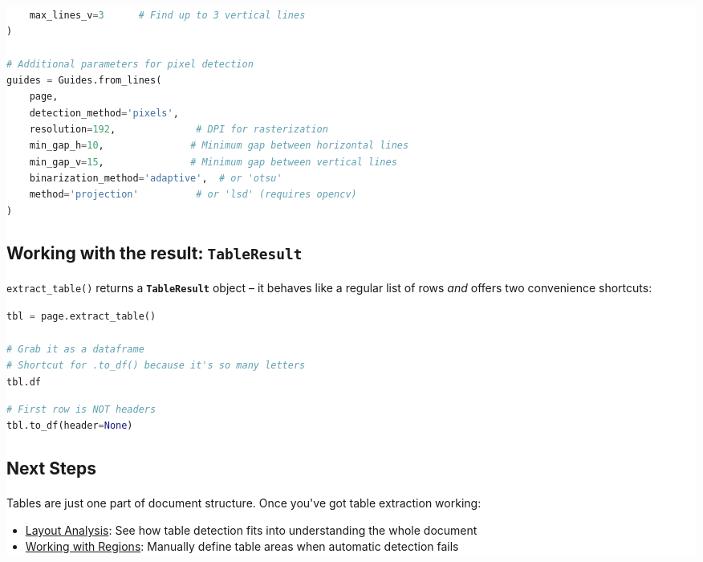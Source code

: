 ```python
    max_lines_v=3      # Find up to 3 vertical lines
)

# Additional parameters for pixel detection
guides = Guides.from_lines(
    page,
    detection_method='pixels',
    resolution=192,              # DPI for rasterization
    min_gap_h=10,               # Minimum gap between horizontal lines
    min_gap_v=15,               # Minimum gap between vertical lines  
    binarization_method='adaptive',  # or 'otsu'
    method='projection'          # or 'lsd' (requires opencv)
)
```

## Working with the result: `TableResult`

`extract_table()` returns a **`TableResult`** object – it behaves like
a regular list of rows *and* offers two convenience shortcuts:

```python
tbl = page.extract_table()

# Grab it as a dataframe
# Shortcut for .to_df() because it's so many letters
tbl.df
```

```python
# First row is NOT headers
tbl.to_df(header=None)
```

## Next Steps

Tables are just one part of document structure. Once you've got table extraction working:

- [Layout Analysis](../layout-analysis/index.ipynb): See how table detection fits into understanding the whole document
- [Working with Regions](../regions/index.ipynb): Manually define table areas when automatic detection fails